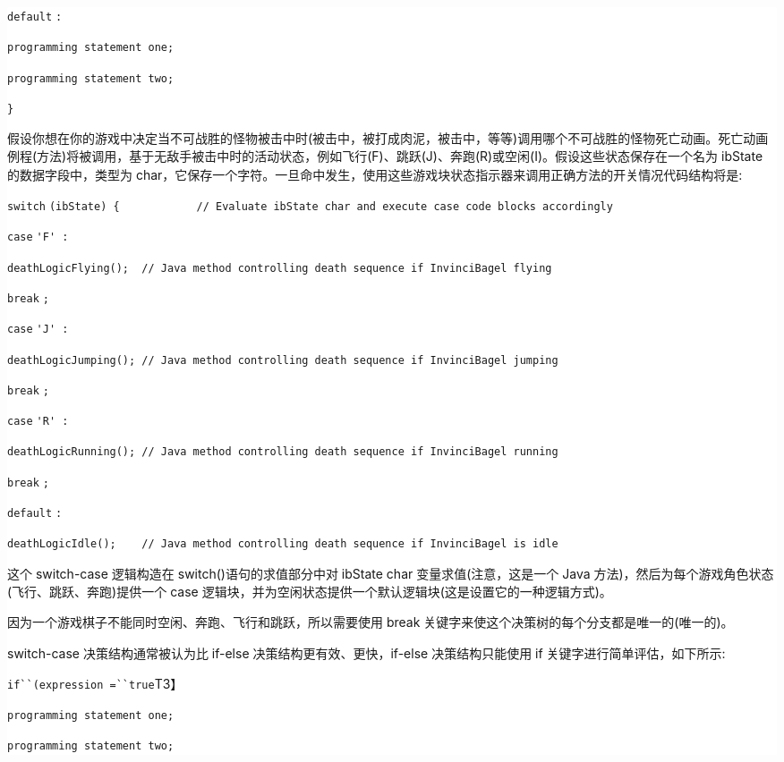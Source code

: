 `default` `:`

```
programming statement one;
```

```
programming statement two;
```

```
}
```

假设你想在你的游戏中决定当不可战胜的怪物被击中时(被击中，被打成肉泥，被击中，等等)调用哪个不可战胜的怪物死亡动画。死亡动画例程(方法)将被调用，基于无敌手被击中时的活动状态，例如飞行(F)、跳跃(J)、奔跑(R)或空闲(I)。假设这些状态保存在一个名为 ibState 的数据字段中，类型为 char，它保存一个字符。一旦命中发生，使用这些游戏块状态指示器来调用正确方法的开关情况代码结构将是:

`switch` `(ibState) {            // Evaluate ibState char and execute case code blocks accordingly`

`case` `'F' :`

```
deathLogicFlying();  // Java method controlling death sequence if InvinciBagel flying
```

`break` `;`

`case` `'J' :`

```
deathLogicJumping(); // Java method controlling death sequence if InvinciBagel jumping
```

`break` `;`

`case` `'R' :`

```
deathLogicRunning(); // Java method controlling death sequence if InvinciBagel running
```

`break` `;`

`default` `:`

```
deathLogicIdle();    // Java method controlling death sequence if InvinciBagel is idle
```

这个 switch-case 逻辑构造在 switch()语句的求值部分中对 ibState char 变量求值(注意，这是一个 Java 方法)，然后为每个游戏角色状态(飞行、跳跃、奔跑)提供一个 case 逻辑块，并为空闲状态提供一个默认逻辑块(这是设置它的一种逻辑方式)。

因为一个游戏棋子不能同时空闲、奔跑、飞行和跳跃，所以需要使用 break 关键字来使这个决策树的每个分支都是唯一的(唯一的)。

switch-case 决策结构通常被认为比 if-else 决策结构更有效、更快，if-else 决策结构只能使用 if 关键字进行简单评估，如下所示:

`if``(expression =``true`T3】

```
programming statement one;
```

```
programming statement two;
```
